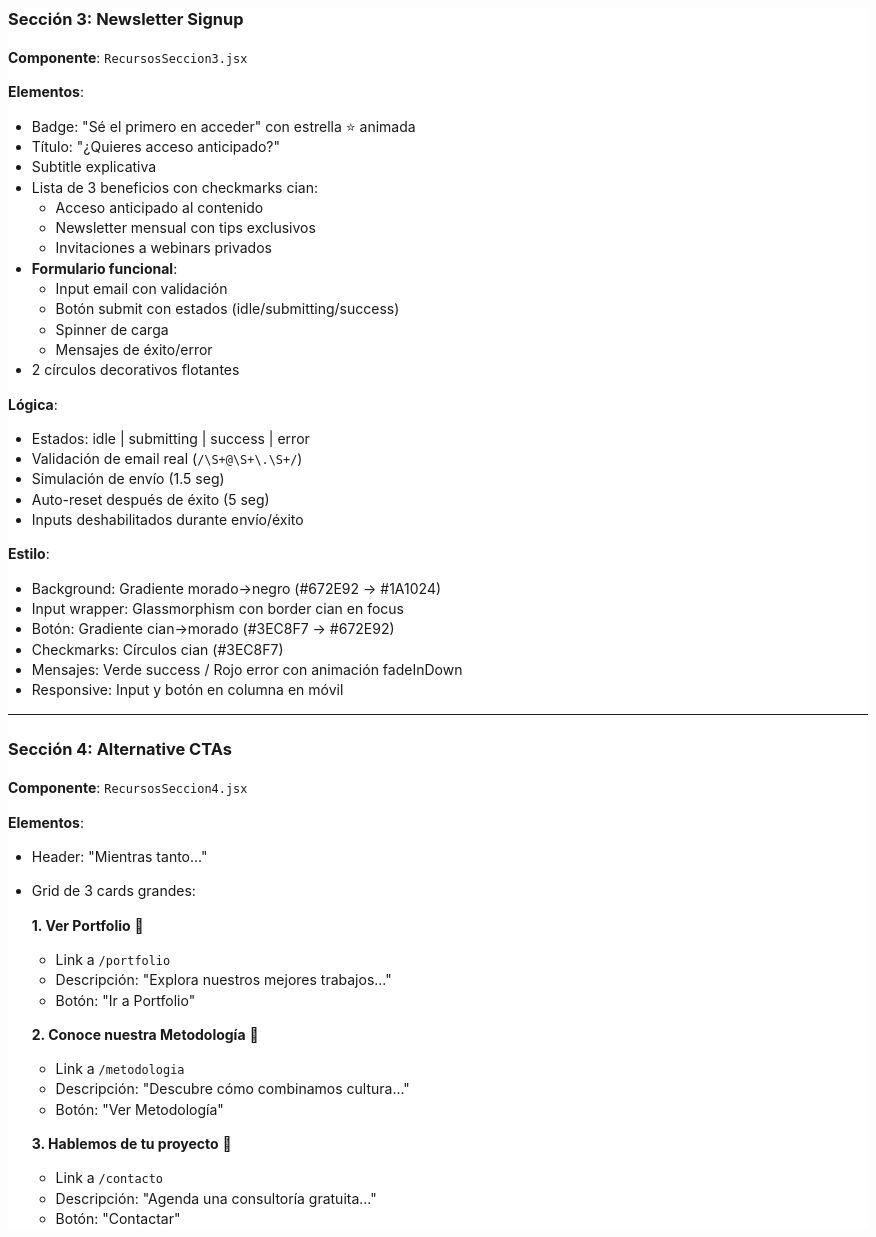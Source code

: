 
### **Sección 3: Newsletter Signup**
**Componente**: `RecursosSeccion3.jsx`

**Elementos**:
- Badge: "Sé el primero en acceder" con estrella ⭐ animada
- Título: "¿Quieres acceso anticipado?"
- Subtitle explicativa
- Lista de 3 beneficios con checkmarks cian:
  - Acceso anticipado al contenido
  - Newsletter mensual con tips exclusivos
  - Invitaciones a webinars privados
- **Formulario funcional**:
  - Input email con validación
  - Botón submit con estados (idle/submitting/success)
  - Spinner de carga
  - Mensajes de éxito/error
- 2 círculos decorativos flotantes

**Lógica**:
- Estados: idle | submitting | success | error
- Validación de email real (`/\S+@\S+\.\S+/`)
- Simulación de envío (1.5 seg)
- Auto-reset después de éxito (5 seg)
- Inputs deshabilitados durante envío/éxito

**Estilo**:
- Background: Gradiente morado→negro (#672E92 → #1A1024)
- Input wrapper: Glassmorphism con border cian en focus
- Botón: Gradiente cian→morado (#3EC8F7 → #672E92)
- Checkmarks: Círculos cian (#3EC8F7)
- Mensajes: Verde success / Rojo error con animación fadeInDown
- Responsive: Input y botón en columna en móvil

---

### **Sección 4: Alternative CTAs**
**Componente**: `RecursosSeccion4.jsx`

**Elementos**:
- Header: "Mientras tanto..."
- Grid de 3 cards grandes:

  **1. Ver Portfolio** 🎥
  - Link a `/portfolio`
  - Descripción: "Explora nuestros mejores trabajos..."
  - Botón: "Ir a Portfolio"

  **2. Conoce nuestra Metodología** 🔬
  - Link a `/metodologia`
  - Descripción: "Descubre cómo combinamos cultura..."
  - Botón: "Ver Metodología"

  **3. Hablemos de tu proyecto** 💬
  - Link a `/contacto`
  - Descripción: "Agenda una consultoría gratuita..."
  - Botón: "Contactar"
